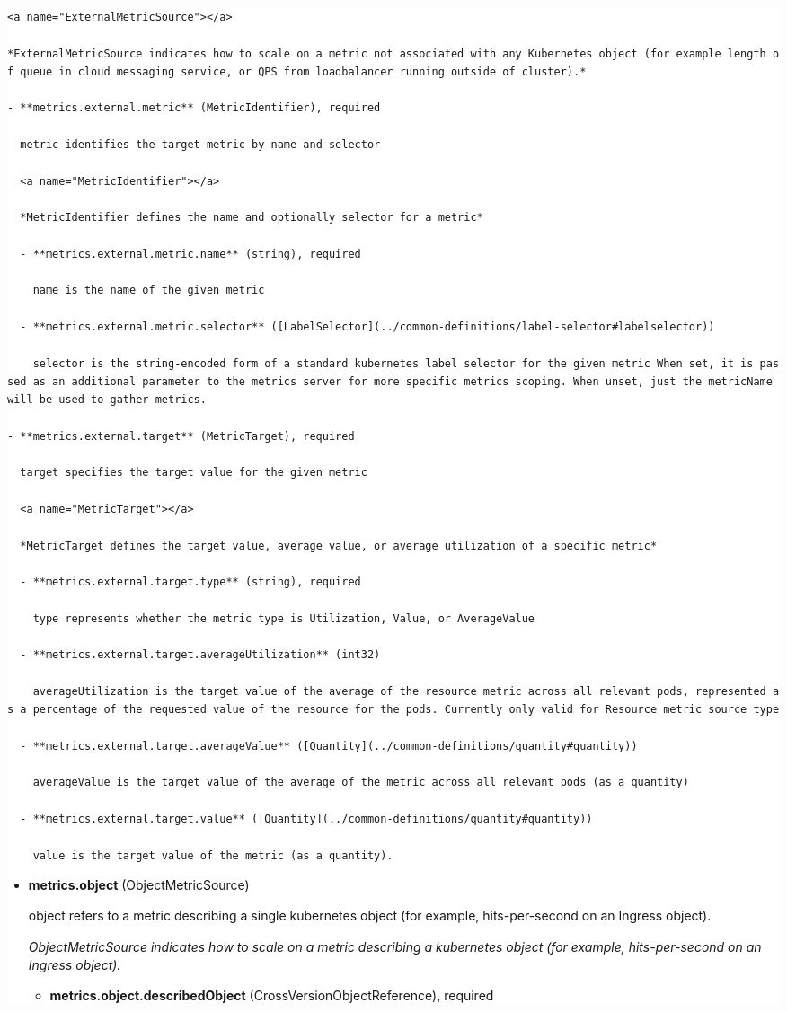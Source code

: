     <a name="ExternalMetricSource"></a>

    *ExternalMetricSource indicates how to scale on a metric not associated with any Kubernetes object (for example length of queue in cloud messaging service, or QPS from loadbalancer running outside of cluster).*

    - **metrics.external.metric** (MetricIdentifier), required

      metric identifies the target metric by name and selector

      <a name="MetricIdentifier"></a>

      *MetricIdentifier defines the name and optionally selector for a metric*

      - **metrics.external.metric.name** (string), required

        name is the name of the given metric

      - **metrics.external.metric.selector** ([LabelSelector](../common-definitions/label-selector#labelselector))

        selector is the string-encoded form of a standard kubernetes label selector for the given metric When set, it is passed as an additional parameter to the metrics server for more specific metrics scoping. When unset, just the metricName will be used to gather metrics.

    - **metrics.external.target** (MetricTarget), required

      target specifies the target value for the given metric

      <a name="MetricTarget"></a>

      *MetricTarget defines the target value, average value, or average utilization of a specific metric*

      - **metrics.external.target.type** (string), required

        type represents whether the metric type is Utilization, Value, or AverageValue

      - **metrics.external.target.averageUtilization** (int32)

        averageUtilization is the target value of the average of the resource metric across all relevant pods, represented as a percentage of the requested value of the resource for the pods. Currently only valid for Resource metric source type

      - **metrics.external.target.averageValue** ([Quantity](../common-definitions/quantity#quantity))

        averageValue is the target value of the average of the metric across all relevant pods (as a quantity)

      - **metrics.external.target.value** ([Quantity](../common-definitions/quantity#quantity))

        value is the target value of the metric (as a quantity).

  - **metrics.object** (ObjectMetricSource)

    object refers to a metric describing a single kubernetes object (for example, hits-per-second on an Ingress object).

    <a name="ObjectMetricSource"></a>

    *ObjectMetricSource indicates how to scale on a metric describing a kubernetes object (for example, hits-per-second on an Ingress object).*

    - **metrics.object.describedObject** (CrossVersionObjectReference), required
